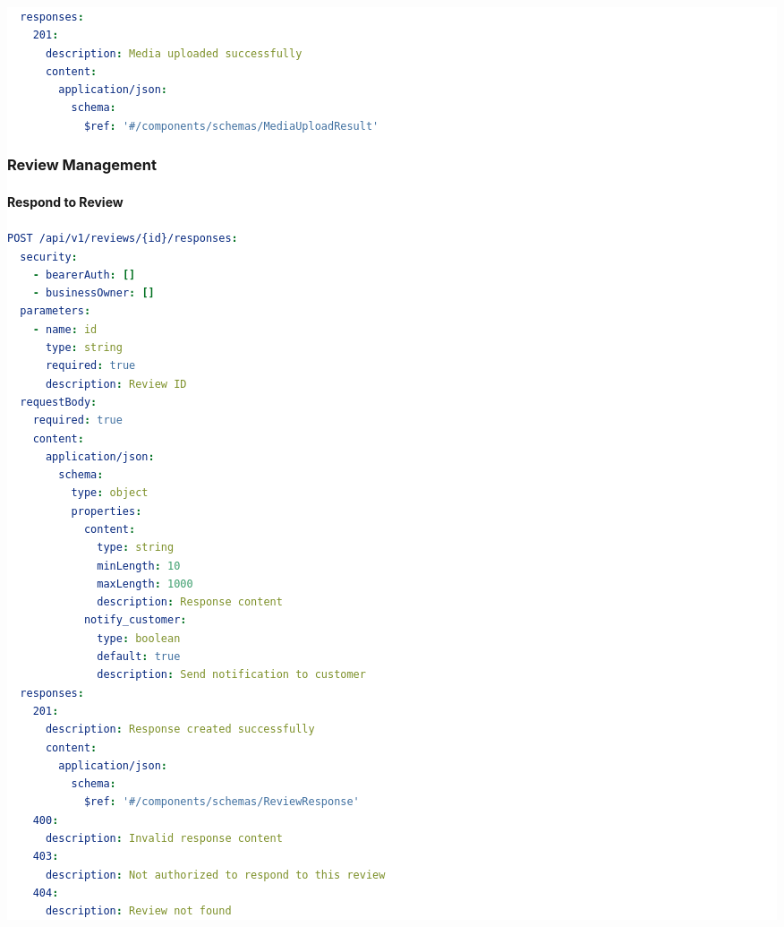 ```yaml
  responses:
    201:
      description: Media uploaded successfully
      content:
        application/json:
          schema:
            $ref: '#/components/schemas/MediaUploadResult'
```

### Review Management

#### Respond to Review
```yaml
POST /api/v1/reviews/{id}/responses:
  security:
    - bearerAuth: []
    - businessOwner: []
  parameters:
    - name: id
      type: string
      required: true
      description: Review ID
  requestBody:
    required: true
    content:
      application/json:
        schema:
          type: object
          properties:
            content:
              type: string
              minLength: 10
              maxLength: 1000
              description: Response content
            notify_customer:
              type: boolean
              default: true
              description: Send notification to customer
  responses:
    201:
      description: Response created successfully
      content:
        application/json:
          schema:
            $ref: '#/components/schemas/ReviewResponse'
    400:
      description: Invalid response content
    403:
      description: Not authorized to respond to this review
    404:
      description: Review not found
```
